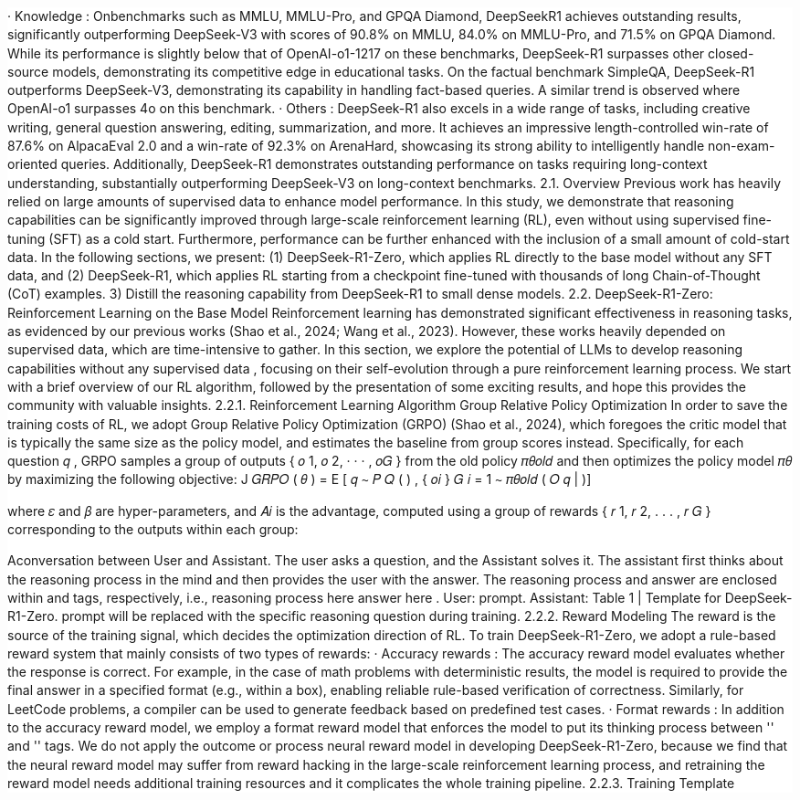 · Knowledge : Onbenchmarks such as MMLU, MMLU-Pro, and GPQA Diamond, DeepSeekR1 achieves outstanding results, significantly outperforming DeepSeek-V3 with scores of 90.8% on MMLU, 84.0% on MMLU-Pro, and 71.5% on GPQA Diamond. While its performance is slightly below that of OpenAI-o1-1217 on these benchmarks, DeepSeek-R1 surpasses other closed-source models, demonstrating its competitive edge in educational tasks. On the factual benchmark SimpleQA, DeepSeek-R1 outperforms DeepSeek-V3, demonstrating its capability in handling fact-based queries. A similar trend is observed where OpenAI-o1 surpasses 4o on this benchmark.
· Others : DeepSeek-R1 also excels in a wide range of tasks, including creative writing, general question answering, editing, summarization, and more. It achieves an impressive length-controlled win-rate of 87.6% on AlpacaEval 2.0 and a win-rate of 92.3% on ArenaHard, showcasing its strong ability to intelligently handle non-exam-oriented queries. Additionally, DeepSeek-R1 demonstrates outstanding performance on tasks requiring long-context understanding, substantially outperforming DeepSeek-V3 on long-context benchmarks.
2.1. Overview
Previous work has heavily relied on large amounts of supervised data to enhance model performance. In this study, we demonstrate that reasoning capabilities can be significantly improved through large-scale reinforcement learning (RL), even without using supervised fine-tuning (SFT) as a cold start. Furthermore, performance can be further enhanced with the inclusion of a small amount of cold-start data. In the following sections, we present: (1) DeepSeek-R1-Zero, which applies RL directly to the base model without any SFT data, and (2) DeepSeek-R1, which applies RL starting from a checkpoint fine-tuned with thousands of long Chain-of-Thought (CoT) examples. 3) Distill the reasoning capability from DeepSeek-R1 to small dense models.
2.2. DeepSeek-R1-Zero: Reinforcement Learning on the Base Model
Reinforcement learning has demonstrated significant effectiveness in reasoning tasks, as evidenced by our previous works (Shao et al., 2024; Wang et al., 2023). However, these works heavily depended on supervised data, which are time-intensive to gather. In this section, we explore the potential of LLMs to develop reasoning capabilities without any supervised data , focusing on their self-evolution through a pure reinforcement learning process. We start with a brief overview of our RL algorithm, followed by the presentation of some exciting results, and hope this provides the community with valuable insights.
2.2.1. Reinforcement Learning Algorithm
Group Relative Policy Optimization In order to save the training costs of RL, we adopt Group Relative Policy Optimization (GRPO) (Shao et al., 2024), which foregoes the critic model that is typically the same size as the policy model, and estimates the baseline from group scores instead. Specifically, for each question 𝑞 , GRPO samples a group of outputs { 𝑜 1, 𝑜 2, · · · , 𝑜𝐺 } from the old policy 𝜋𝜃𝑜𝑙𝑑 and then optimizes the policy model 𝜋𝜃 by maximizing the following objective:
J 𝐺𝑅𝑃𝑂 ( 𝜃 ) = E [ 𝑞 ∼ 𝑃 𝑄 ( ) , { 𝑜𝑖 } 𝐺 𝑖 = 1 ∼ 𝜋𝜃𝑜𝑙𝑑 ( 𝑂 𝑞 | )]


where 𝜀 and 𝛽 are hyper-parameters, and 𝐴𝑖 is the advantage, computed using a group of rewards { 𝑟 1, 𝑟 2, . . . , 𝑟 𝐺 } corresponding to the outputs within each group:

Aconversation between User and Assistant. The user asks a question, and the Assistant solves it. The assistant first thinks about the reasoning process in the mind and then provides the user with the answer. The reasoning process and answer are enclosed within <think> </think> and <answer> </answer> tags, respectively, i.e., <think> reasoning process here </think> <answer> answer here </answer>. User: prompt. Assistant:
Table 1 | Template for DeepSeek-R1-Zero. prompt will be replaced with the specific reasoning question during training.
2.2.2. Reward Modeling
The reward is the source of the training signal, which decides the optimization direction of RL. To train DeepSeek-R1-Zero, we adopt a rule-based reward system that mainly consists of two types of rewards:
· Accuracy rewards : The accuracy reward model evaluates whether the response is correct. For example, in the case of math problems with deterministic results, the model is required to provide the final answer in a specified format (e.g., within a box), enabling reliable rule-based verification of correctness. Similarly, for LeetCode problems, a compiler can be used to generate feedback based on predefined test cases.
· Format rewards : In addition to the accuracy reward model, we employ a format reward model that enforces the model to put its thinking process between '<think>' and '</think>' tags.
We do not apply the outcome or process neural reward model in developing DeepSeek-R1-Zero, because we find that the neural reward model may suffer from reward hacking in the large-scale reinforcement learning process, and retraining the reward model needs additional training resources and it complicates the whole training pipeline.
2.2.3. Training Template